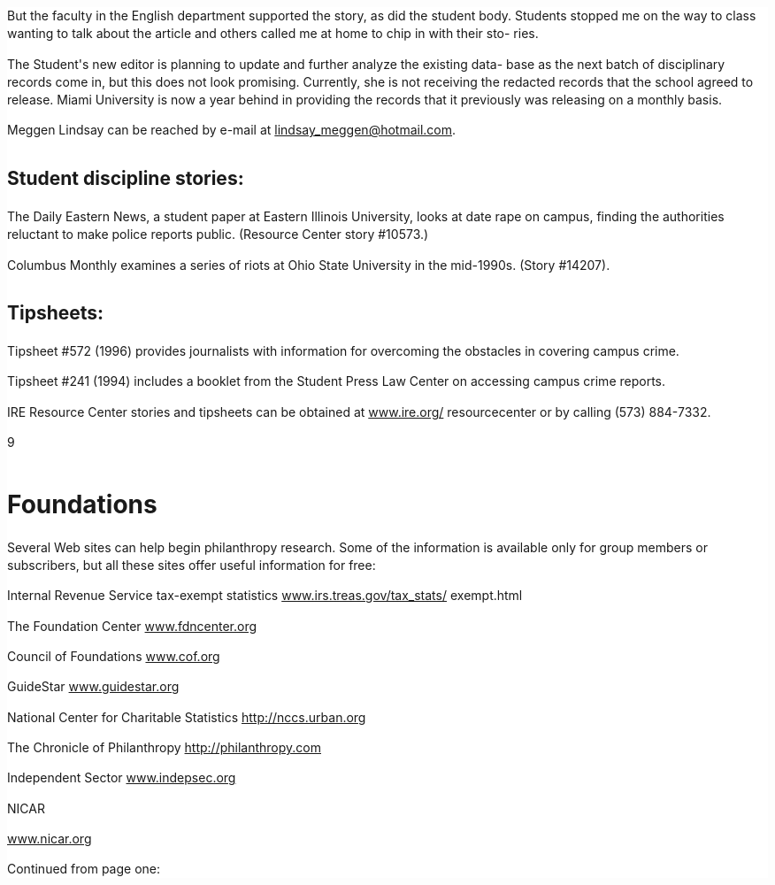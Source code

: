But the faculty in the English department supported the story, as did the student body. Students stopped me on the way to class wanting to talk about the article and others called me at home to chip in with their sto- ries. 

The Student's new editor is planning to update and further analyze the existing data- base as the next batch of disciplinary records come in, but this does not look promising. Currently, she is not receiving the redacted records that the school agreed to release. Miami University is now a year behind in providing the records that it previously was releasing on a monthly basis. 

Meggen Lindsay can be reached by e-mail at lindsay_meggen@hotmail.com. 

## Student discipline stories: 

The Daily Eastern News, a student paper at Eastern Illinois University, looks at date rape on campus, finding the authorities reluctant to make police reports public. (Resource Center story #10573.) 

Columbus Monthly examines a series of riots at Ohio State University in the mid-1990s. (Story #14207). 

## Tipsheets: 

Tipsheet #572 (1996) provides journalists with information for overcoming the obstacles in covering campus crime. 

Tipsheet #241 (1994) includes a booklet from the Student Press Law Center on accessing campus crime reports. 

IRE Resource Center stories and tipsheets can be obtained at www.ire.org/ resourcecenter or by calling (573) 884-7332. 

9


# Foundations 

Several Web sites can help begin philanthropy research. Some of the information is available only for group members or subscribers, but all these sites offer useful information for free: 

Internal Revenue Service tax-exempt statistics www.irs.treas.gov/tax_stats/ exempt.html 

The Foundation Center www.fdncenter.org 

Council of Foundations www.cof.org 

GuideStar www.guidestar.org 

National Center for Charitable Statistics http://nccs.urban.org 

The Chronicle of Philanthropy http://philanthropy.com 

Independent Sector www.indepsec.org 

NICAR 

www.nicar.org 

Continued from page one: 
